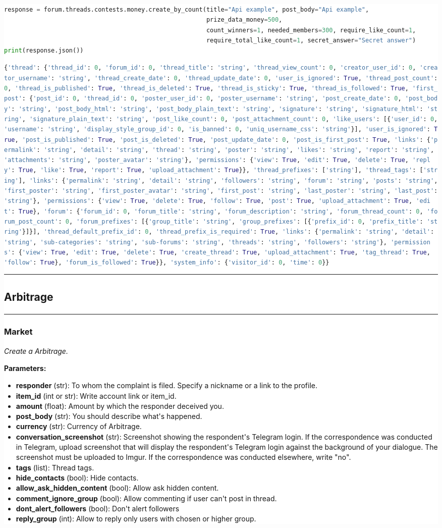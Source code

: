 ```python
response = forum.threads.contests.money.create_by_count(title="Api example", post_body="Api example",
                                                        prize_data_money=500,
                                                        count_winners=1, needed_members=300, require_like_count=1,
                                                        require_total_like_count=1, secret_answer="Secret answer")
print(response.json())
```

```python
{'thread': {'thread_id': 0, 'forum_id': 0, 'thread_title': 'string', 'thread_view_count': 0, 'creator_user_id': 0, 'creator_username': 'string', 'thread_create_date': 0, 'thread_update_date': 0, 'user_is_ignored': True, 'thread_post_count': 0, 'thread_is_published': True, 'thread_is_deleted': True, 'thread_is_sticky': True, 'thread_is_followed': True, 'first_post': {'post_id': 0, 'thread_id': 0, 'poster_user_id': 0, 'poster_username': 'string', 'post_create_date': 0, 'post_body': 'string', 'post_body_html': 'string', 'post_body_plain_text': 'string', 'signature': 'string', 'signature_html': 'string', 'signature_plain_text': 'string', 'post_like_count': 0, 'post_attachment_count': 0, 'like_users': [{'user_id': 0, 'username': 'string', 'display_style_group_id': 0, 'is_banned': 0, 'uniq_username_css': 'string'}], 'user_is_ignored': True, 'post_is_published': True, 'post_is_deleted': True, 'post_update_date': 0, 'post_is_first_post': True, 'links': {'permalink': 'string', 'detail': 'string', 'thread': 'string', 'poster': 'string', 'likes': 'string', 'report': 'string', 'attachments': 'string', 'poster_avatar': 'string'}, 'permissions': {'view': True, 'edit': True, 'delete': True, 'reply': True, 'like': True, 'report': True, 'upload_attachment': True}}, 'thread_prefixes': ['string'], 'thread_tags': ['string'], 'links': {'permalink': 'string', 'detail': 'string', 'followers': 'string', 'forum': 'string', 'posts': 'string', 'first_poster': 'string', 'first_poster_avatar': 'string', 'first_post': 'string', 'last_poster': 'string', 'last_post': 'string'}, 'permissions': {'view': True, 'delete': True, 'follow': True, 'post': True, 'upload_attachment': True, 'edit': True}, 'forum': {'forum_id': 0, 'forum_title': 'string', 'forum_description': 'string', 'forum_thread_count': 0, 'forum_post_count': 0, 'forum_prefixes': [{'group_title': 'string', 'group_prefixes': [{'prefix_id': 0, 'prefix_title': 'string'}]}], 'thread_default_prefix_id': 0, 'thread_prefix_is_required': True, 'links': {'permalink': 'string', 'detail': 'string', 'sub-categories': 'string', 'sub-forums': 'string', 'threads': 'string', 'followers': 'string'}, 'permissions': {'view': True, 'edit': True, 'delete': True, 'create_thread': True, 'upload_attachment': True, 'tag_thread': True, 'follow': True}, 'forum_is_followed': True}}, 'system_info': {'visitor_id': 0, 'time': 0}}
```

---

## Arbitrage

---

### Market

*Create a Arbitrage.*

**Parameters:**

- **responder** (str): To whom the complaint is filed. Specify a nickname or a link to the profile.
- **item_id** (int or str): Write account link or item_id.
- **amount** (float): Amount by which the responder deceived you.
- **post_body** (str): You should describe what's happened.
- **currency** (str): Currency of Arbitrage.
- **conversation_screenshot** (str): Screenshot showing the respondent's Telegram login. If the correspondence was conducted in Telegram, upload screenshot that will display the respondent's Telegram login against the background of your dialogue. The screenshot must be uploaded to Imgur. If the correspondence was conducted elsewhere, write "no".
- **tags** (list): Thread tags.
- **hide_contacts** (bool): Hide contacts.
- **allow_ask_hidden_content** (bool): Allow ask hidden content.
- **comment_ignore_group** (bool): Allow commenting if user can't post in thread.
- **dont_alert_followers** (bool): Don't alert followers
- **reply_group** (int): Allow to reply only users with chosen or higher group.
